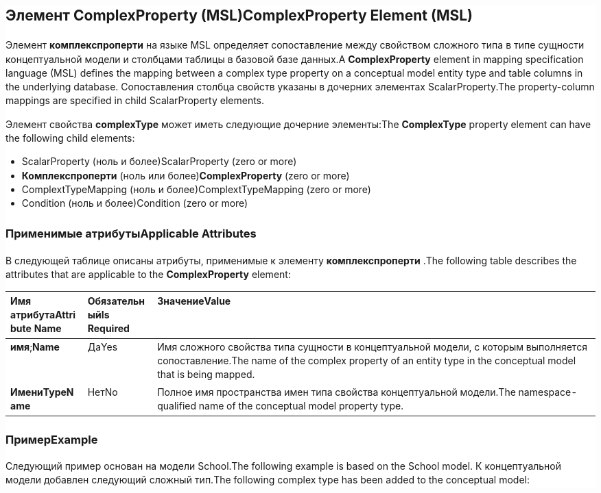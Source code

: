 ## <a name="complexproperty-element-msl"></a><span data-ttu-id="f41c0-199">Элемент ComplexProperty (MSL)</span><span class="sxs-lookup"><span data-stu-id="f41c0-199">ComplexProperty Element (MSL)</span></span>

<span data-ttu-id="f41c0-200">Элемент **комплекспроперти** на языке MSL определяет сопоставление между свойством сложного типа в типе сущности концептуальной модели и столбцами таблицы в базовой базе данных.</span><span class="sxs-lookup"><span data-stu-id="f41c0-200">A **ComplexProperty** element in mapping specification language (MSL) defines the mapping between a complex type property on a conceptual model entity type and table columns in the underlying database.</span></span> <span data-ttu-id="f41c0-201">Сопоставления столбца свойств указаны в дочерних элементах ScalarProperty.</span><span class="sxs-lookup"><span data-stu-id="f41c0-201">The property-column mappings are specified in child ScalarProperty elements.</span></span>

<span data-ttu-id="f41c0-202">Элемент свойства **complexType** может иметь следующие дочерние элементы:</span><span class="sxs-lookup"><span data-stu-id="f41c0-202">The **ComplexType** property element can have the following child elements:</span></span>

-   <span data-ttu-id="f41c0-203">ScalarProperty (ноль и более)</span><span class="sxs-lookup"><span data-stu-id="f41c0-203">ScalarProperty (zero or more)</span></span>
-   <span data-ttu-id="f41c0-204">**Комплекспроперти** (ноль или более)</span><span class="sxs-lookup"><span data-stu-id="f41c0-204">**ComplexProperty** (zero or more)</span></span>
-   <span data-ttu-id="f41c0-205">ComplextTypeMapping (ноль и более)</span><span class="sxs-lookup"><span data-stu-id="f41c0-205">ComplextTypeMapping (zero or more)</span></span>
-   <span data-ttu-id="f41c0-206">Condition (ноль и более)</span><span class="sxs-lookup"><span data-stu-id="f41c0-206">Condition (zero or more)</span></span>

### <a name="applicable-attributes"></a><span data-ttu-id="f41c0-207">Применимые атрибуты</span><span class="sxs-lookup"><span data-stu-id="f41c0-207">Applicable Attributes</span></span>

<span data-ttu-id="f41c0-208">В следующей таблице описаны атрибуты, применимые к элементу **комплекспроперти** .</span><span class="sxs-lookup"><span data-stu-id="f41c0-208">The following table describes the attributes that are applicable to the **ComplexProperty** element:</span></span>

| <span data-ttu-id="f41c0-209">Имя атрибута</span><span class="sxs-lookup"><span data-stu-id="f41c0-209">Attribute Name</span></span> | <span data-ttu-id="f41c0-210">Обязательный</span><span class="sxs-lookup"><span data-stu-id="f41c0-210">Is Required</span></span> | <span data-ttu-id="f41c0-211">Значение</span><span class="sxs-lookup"><span data-stu-id="f41c0-211">Value</span></span>                                                                                            |
|:---------------|:------------|:-------------------------------------------------------------------------------------------------|
| <span data-ttu-id="f41c0-212">**имя**;</span><span class="sxs-lookup"><span data-stu-id="f41c0-212">**Name**</span></span>       | <span data-ttu-id="f41c0-213">Да</span><span class="sxs-lookup"><span data-stu-id="f41c0-213">Yes</span></span>         | <span data-ttu-id="f41c0-214">Имя сложного свойства типа сущности в концептуальной модели, с которым выполняется сопоставление.</span><span class="sxs-lookup"><span data-stu-id="f41c0-214">The name of the complex property of an entity type in the conceptual model that is being mapped.</span></span> |
| <span data-ttu-id="f41c0-215">**Имени**</span><span class="sxs-lookup"><span data-stu-id="f41c0-215">**TypeName**</span></span>   | <span data-ttu-id="f41c0-216">Нет</span><span class="sxs-lookup"><span data-stu-id="f41c0-216">No</span></span>          | <span data-ttu-id="f41c0-217">Полное имя пространства имен типа свойства концептуальной модели.</span><span class="sxs-lookup"><span data-stu-id="f41c0-217">The namespace-qualified name of the conceptual model property type.</span></span>                              |

### <a name="example"></a><span data-ttu-id="f41c0-218">Пример</span><span class="sxs-lookup"><span data-stu-id="f41c0-218">Example</span></span>

<span data-ttu-id="f41c0-219">Следующий пример основан на модели School.</span><span class="sxs-lookup"><span data-stu-id="f41c0-219">The following example is based on the School model.</span></span> <span data-ttu-id="f41c0-220">К концептуальной модели добавлен следующий сложный тип.</span><span class="sxs-lookup"><span data-stu-id="f41c0-220">The following complex type has been added to the conceptual model:</span></span>

